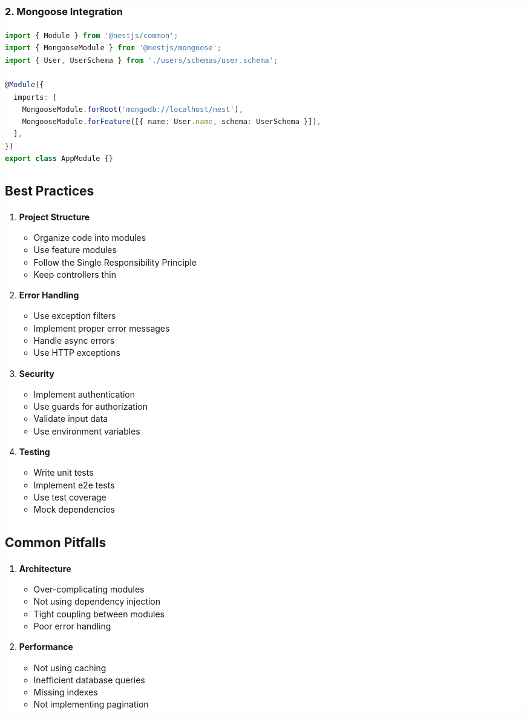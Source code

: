 ### 2. Mongoose Integration

```typescript
import { Module } from '@nestjs/common';
import { MongooseModule } from '@nestjs/mongoose';
import { User, UserSchema } from './users/schemas/user.schema';

@Module({
  imports: [
    MongooseModule.forRoot('mongodb://localhost/nest'),
    MongooseModule.forFeature([{ name: User.name, schema: UserSchema }]),
  ],
})
export class AppModule {}
```

## Best Practices

1. **Project Structure**
   - Organize code into modules
   - Use feature modules
   - Follow the Single Responsibility Principle
   - Keep controllers thin

2. **Error Handling**
   - Use exception filters
   - Implement proper error messages
   - Handle async errors
   - Use HTTP exceptions

3. **Security**
   - Implement authentication
   - Use guards for authorization
   - Validate input data
   - Use environment variables

4. **Testing**
   - Write unit tests
   - Implement e2e tests
   - Use test coverage
   - Mock dependencies

## Common Pitfalls

1. **Architecture**
   - Over-complicating modules
   - Not using dependency injection
   - Tight coupling between modules
   - Poor error handling

2. **Performance**
   - Not using caching
   - Inefficient database queries
   - Missing indexes
   - Not implementing pagination
